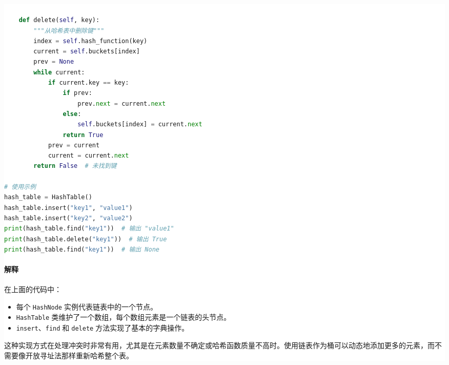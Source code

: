 ```python

    def delete(self, key):
        """从哈希表中删除键"""
        index = self.hash_function(key)
        current = self.buckets[index]
        prev = None
        while current:
            if current.key == key:
                if prev:
                    prev.next = current.next
                else:
                    self.buckets[index] = current.next
                return True
            prev = current
            current = current.next
        return False  # 未找到键

# 使用示例
hash_table = HashTable()
hash_table.insert("key1", "value1")
hash_table.insert("key2", "value2")
print(hash_table.find("key1"))  # 输出 "value1"
print(hash_table.delete("key1"))  # 输出 True
print(hash_table.find("key1"))  # 输出 None
```

#### 解释

在上面的代码中：
- 每个 `HashNode` 实例代表链表中的一个节点。
- `HashTable` 类维护了一个数组，每个数组元素是一个链表的头节点。
- `insert`、`find` 和 `delete` 方法实现了基本的字典操作。

这种实现方式在处理冲突时非常有用，尤其是在元素数量不确定或哈希函数质量不高时。使用链表作为桶可以动态地添加更多的元素，而不需要像开放寻址法那样重新哈希整个表。